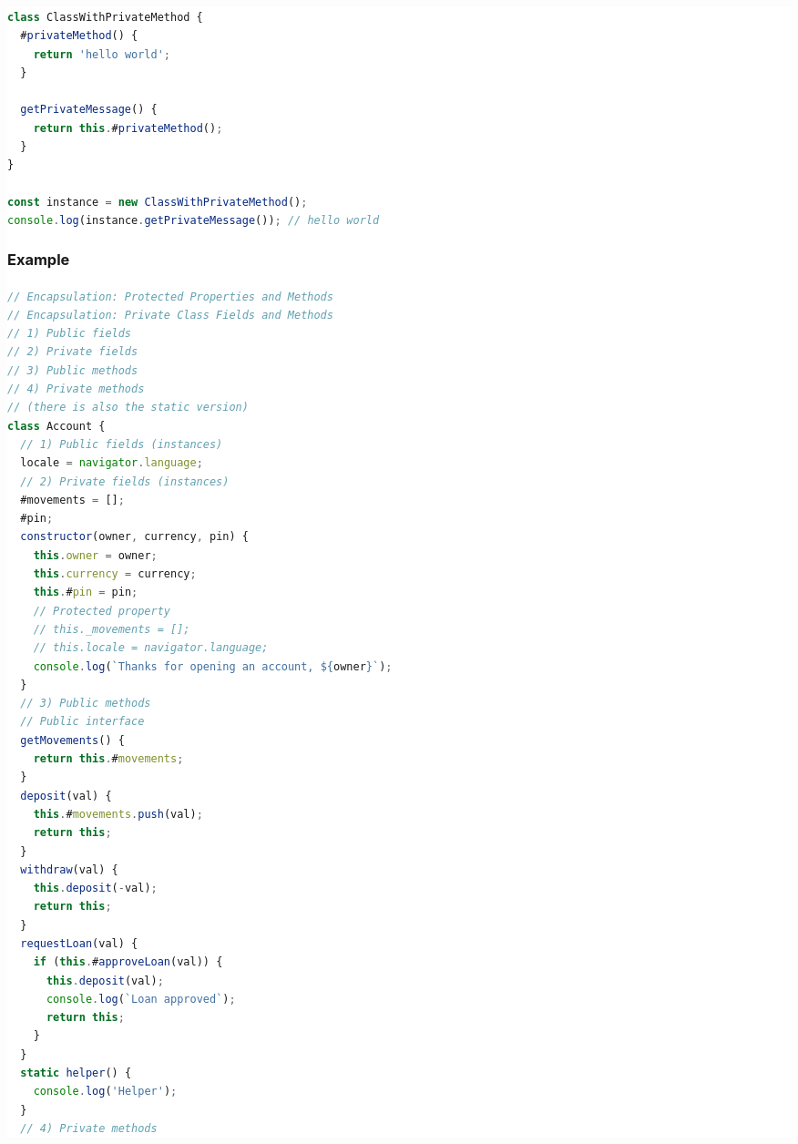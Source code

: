 ```js  
class ClassWithPrivateMethod {  
  #privateMethod() {  
    return 'hello world';  
  }  
  
  getPrivateMessage() {  
    return this.#privateMethod();  
  }  
}  
  
const instance = new ClassWithPrivateMethod();  
console.log(instance.getPrivateMessage()); // hello world  
```  
  
### Example  
  
```js  
// Encapsulation: Protected Properties and Methods  
// Encapsulation: Private Class Fields and Methods  
// 1) Public fields  
// 2) Private fields  
// 3) Public methods  
// 4) Private methods  
// (there is also the static version)  
class Account {  
  // 1) Public fields (instances)  
  locale = navigator.language;  
  // 2) Private fields (instances)  
  #movements = [];  
  #pin;  
  constructor(owner, currency, pin) {  
    this.owner = owner;  
    this.currency = currency;  
    this.#pin = pin;  
    // Protected property  
    // this._movements = [];  
    // this.locale = navigator.language;  
    console.log(`Thanks for opening an account, ${owner}`);  
  }  
  // 3) Public methods  
  // Public interface  
  getMovements() {  
    return this.#movements;  
  }  
  deposit(val) {  
    this.#movements.push(val);  
    return this;  
  }  
  withdraw(val) {  
    this.deposit(-val);  
    return this;  
  }  
  requestLoan(val) {  
    if (this.#approveLoan(val)) {  
      this.deposit(val);  
      console.log(`Loan approved`);  
      return this;  
    }  
  }  
  static helper() {  
    console.log('Helper');  
  }  
  // 4) Private methods  
```